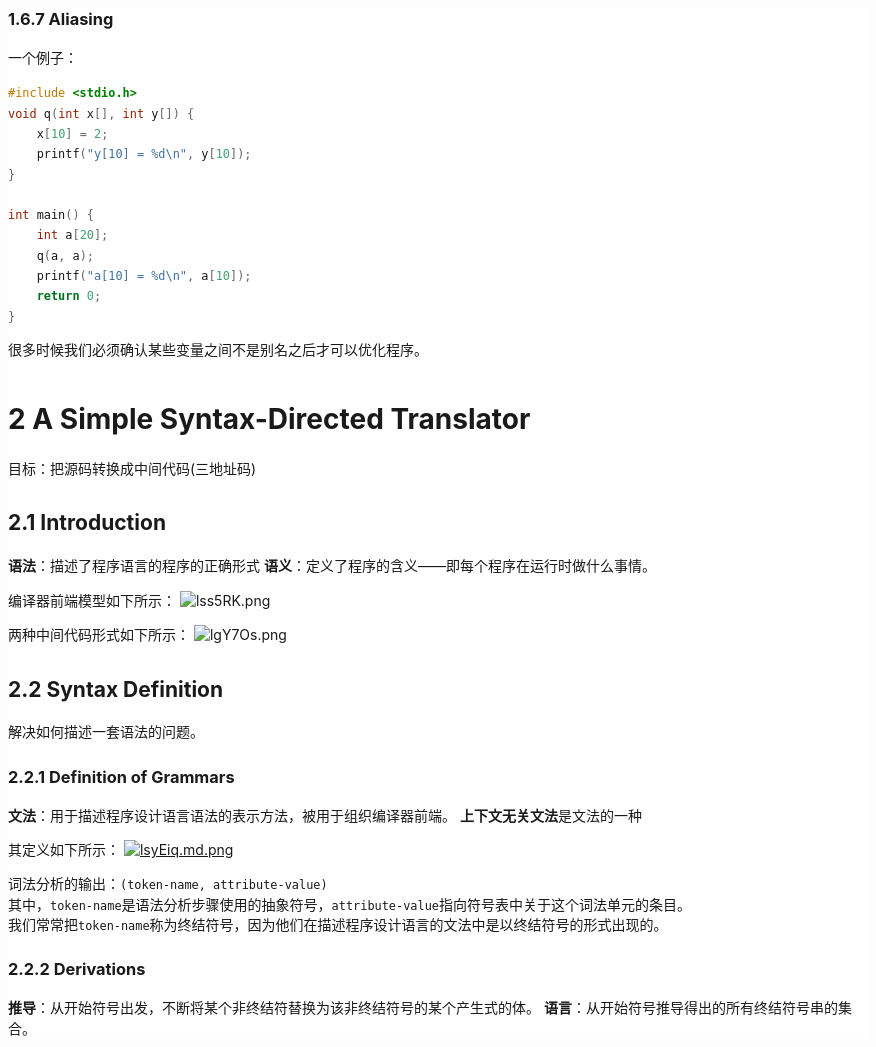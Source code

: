 ### 1.6.7 Aliasing
一个例子：
```c
#include <stdio.h>
void q(int x[], int y[]) {
    x[10] = 2;
    printf("y[10] = %d\n", y[10]);
}

int main() {
    int a[20];
    q(a, a);
    printf("a[10] = %d\n", a[10]);
    return 0;
}
```

很多时候我们必须确认某些变量之间不是别名之后才可以优化程序。

# 2 A Simple Syntax-Directed Translator
目标：把源码转换成中间代码(三地址码)

## 2.1 Introduction
**语法**：描述了程序语言的程序的正确形式
**语义**：定义了程序的含义——即每个程序在运行时做什么事情。

编译器前端模型如下所示：
![lss5RK.png](https://s2.ax1x.com/2020/01/06/lss5RK.png)

两种中间代码形式如下所示：
![lgY7Os.png](https://s2.ax1x.com/2020/01/08/lgY7Os.png)

## 2.2 Syntax Definition
解决如何描述一套语法的问题。

### 2.2.1 Definition of Grammars
**文法**：用于描述程序设计语言语法的表示方法，被用于组织编译器前端。
**上下文无关文法**是文法的一种

其定义如下所示：
[![lsyEiq.md.png](https://s2.ax1x.com/2020/01/06/lsyEiq.md.png)](https://imgchr.com/i/lsyEiq)

词法分析的输出：`(token-name, attribute-value)`  
其中，`token-name`是语法分析步骤使用的抽象符号，`attribute-value`指向符号表中关于这个词法单元的条目。  
我们常常把`token-name`称为终结符号，因为他们在描述程序设计语言的文法中是以终结符号的形式出现的。

### 2.2.2 Derivations
**推导**：从开始符号出发，不断将某个非终结符替换为该非终结符号的某个产生式的体。
**语言**：从开始符号推导得出的所有终结符号串的集合。
